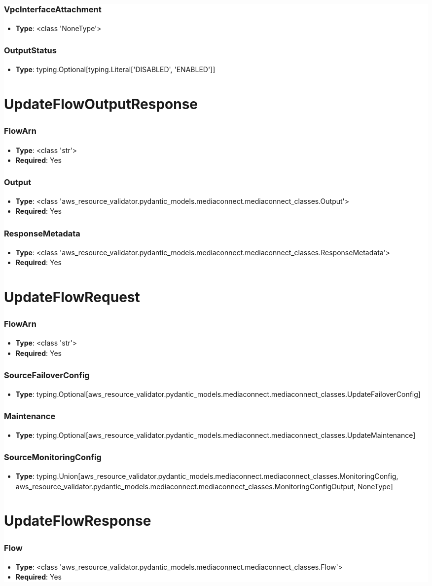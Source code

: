 ### VpcInterfaceAttachment
- **Type**: <class 'NoneType'>

### OutputStatus
- **Type**: typing.Optional[typing.Literal['DISABLED', 'ENABLED']]


# UpdateFlowOutputResponse

### FlowArn
- **Type**: <class 'str'>
- **Required**: Yes

### Output
- **Type**: <class 'aws_resource_validator.pydantic_models.mediaconnect.mediaconnect_classes.Output'>
- **Required**: Yes

### ResponseMetadata
- **Type**: <class 'aws_resource_validator.pydantic_models.mediaconnect.mediaconnect_classes.ResponseMetadata'>
- **Required**: Yes


# UpdateFlowRequest

### FlowArn
- **Type**: <class 'str'>
- **Required**: Yes

### SourceFailoverConfig
- **Type**: typing.Optional[aws_resource_validator.pydantic_models.mediaconnect.mediaconnect_classes.UpdateFailoverConfig]

### Maintenance
- **Type**: typing.Optional[aws_resource_validator.pydantic_models.mediaconnect.mediaconnect_classes.UpdateMaintenance]

### SourceMonitoringConfig
- **Type**: typing.Union[aws_resource_validator.pydantic_models.mediaconnect.mediaconnect_classes.MonitoringConfig, aws_resource_validator.pydantic_models.mediaconnect.mediaconnect_classes.MonitoringConfigOutput, NoneType]


# UpdateFlowResponse

### Flow
- **Type**: <class 'aws_resource_validator.pydantic_models.mediaconnect.mediaconnect_classes.Flow'>
- **Required**: Yes
